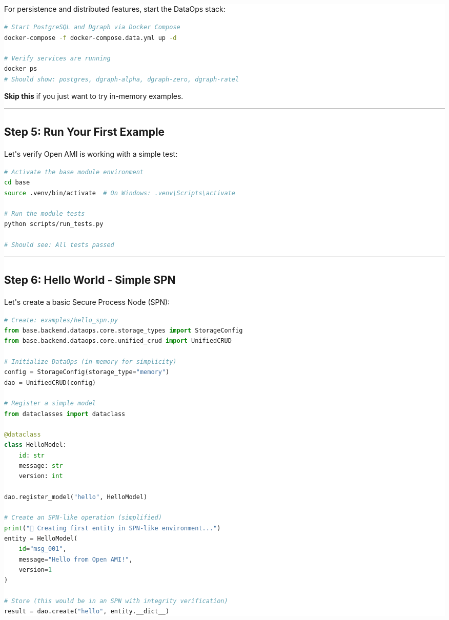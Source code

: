 For persistence and distributed features, start the DataOps stack:

```bash
# Start PostgreSQL and Dgraph via Docker Compose
docker-compose -f docker-compose.data.yml up -d

# Verify services are running
docker ps
# Should show: postgres, dgraph-alpha, dgraph-zero, dgraph-ratel
```

**Skip this** if you just want to try in-memory examples.

---

## Step 5: Run Your First Example

Let's verify Open AMI is working with a simple test:

```bash
# Activate the base module environment
cd base
source .venv/bin/activate  # On Windows: .venv\Scripts\activate

# Run the module tests
python scripts/run_tests.py

# Should see: All tests passed
```

---

## Step 6: Hello World - Simple SPN

Let's create a basic Secure Process Node (SPN):

```python
# Create: examples/hello_spn.py
from base.backend.dataops.core.storage_types import StorageConfig
from base.backend.dataops.core.unified_crud import UnifiedCRUD

# Initialize DataOps (in-memory for simplicity)
config = StorageConfig(storage_type="memory")
dao = UnifiedCRUD(config)

# Register a simple model
from dataclasses import dataclass

@dataclass
class HelloModel:
    id: str
    message: str
    version: int

dao.register_model("hello", HelloModel)

# Create an SPN-like operation (simplified)
print("🚀 Creating first entity in SPN-like environment...")
entity = HelloModel(
    id="msg_001",
    message="Hello from Open AMI!",
    version=1
)

# Store (this would be in an SPN with integrity verification)
result = dao.create("hello", entity.__dict__)
```